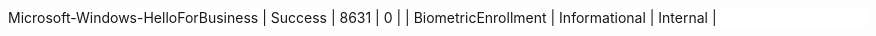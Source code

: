 Microsoft-Windows-HelloForBusiness  |  Success      |  8631      |  0        |           |  BiometricEnrollment     |  Informational  |  Internal   |